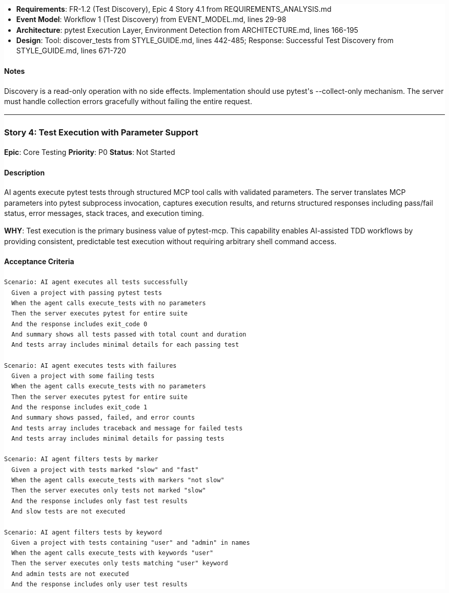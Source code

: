 - **Requirements**: FR-1.2 (Test Discovery), Epic 4 Story 4.1 from REQUIREMENTS_ANALYSIS.md
- **Event Model**: Workflow 1 (Test Discovery) from EVENT_MODEL.md, lines 29-98
- **Architecture**: pytest Execution Layer, Environment Detection from ARCHITECTURE.md, lines 166-195
- **Design**: Tool: discover_tests from STYLE_GUIDE.md, lines 442-485; Response: Successful Test Discovery from STYLE_GUIDE.md, lines 671-720

#### Notes

Discovery is a read-only operation with no side effects. Implementation should use pytest's --collect-only mechanism. The server must handle collection errors gracefully without failing the entire request.

---

### Story 4: Test Execution with Parameter Support

**Epic**: Core Testing
**Priority**: P0
**Status**: Not Started

#### Description

AI agents execute pytest tests through structured MCP tool calls with validated parameters. The server translates MCP parameters into pytest subprocess invocation, captures execution results, and returns structured responses including pass/fail status, error messages, stack traces, and execution timing.

**WHY**: Test execution is the primary business value of pytest-mcp. This capability enables AI-assisted TDD workflows by providing consistent, predictable test execution without requiring arbitrary shell command access.

#### Acceptance Criteria

```gherkin
Scenario: AI agent executes all tests successfully
  Given a project with passing pytest tests
  When the agent calls execute_tests with no parameters
  Then the server executes pytest for entire suite
  And the response includes exit_code 0
  And summary shows all tests passed with total count and duration
  And tests array includes minimal details for each passing test

Scenario: AI agent executes tests with failures
  Given a project with some failing tests
  When the agent calls execute_tests with no parameters
  Then the server executes pytest for entire suite
  And the response includes exit_code 1
  And summary shows passed, failed, and error counts
  And tests array includes traceback and message for failed tests
  And tests array includes minimal details for passing tests

Scenario: AI agent filters tests by marker
  Given a project with tests marked "slow" and "fast"
  When the agent calls execute_tests with markers "not slow"
  Then the server executes only tests not marked "slow"
  And the response includes only fast test results
  And slow tests are not executed

Scenario: AI agent filters tests by keyword
  Given a project with tests containing "user" and "admin" in names
  When the agent calls execute_tests with keywords "user"
  Then the server executes only tests matching "user" keyword
  And admin tests are not executed
  And the response includes only user test results

```